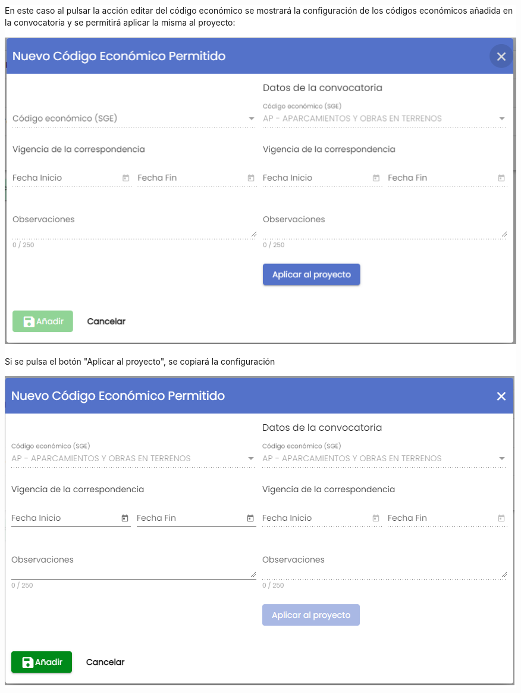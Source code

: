 
En este caso al pulsar la acción editar del código económico se mostrará la configuración de los códigos económicos añadida en la convocatoria y se permitirá aplicar la misma al proyecto:

![](/attachments/597852265/597865943.png)

  


Si se pulsa el botón "Aplicar al proyecto", se copiará la configuración 

![](/attachments/597852265/597865941.png)
